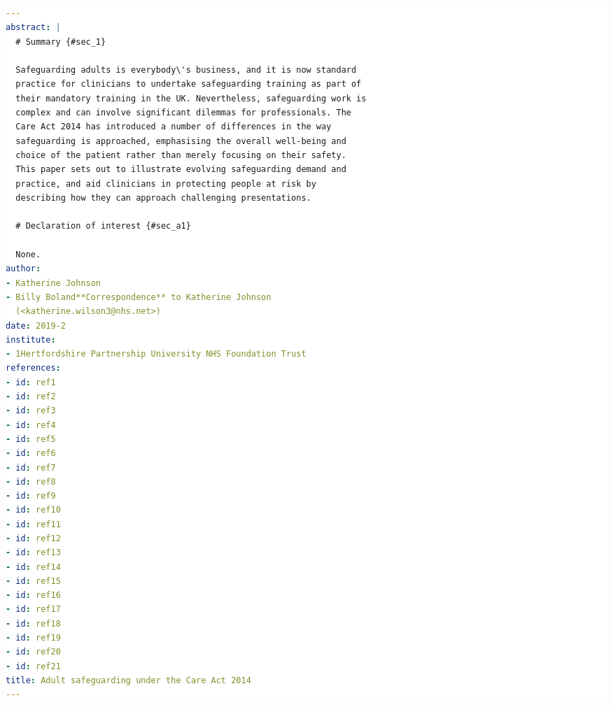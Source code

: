 ```yaml
---
abstract: |
  # Summary {#sec_1}

  Safeguarding adults is everybody\'s business, and it is now standard
  practice for clinicians to undertake safeguarding training as part of
  their mandatory training in the UK. Nevertheless, safeguarding work is
  complex and can involve significant dilemmas for professionals. The
  Care Act 2014 has introduced a number of differences in the way
  safeguarding is approached, emphasising the overall well-being and
  choice of the patient rather than merely focusing on their safety.
  This paper sets out to illustrate evolving safeguarding demand and
  practice, and aid clinicians in protecting people at risk by
  describing how they can approach challenging presentations.

  # Declaration of interest {#sec_a1}

  None.
author:
- Katherine Johnson
- Billy Boland**Correspondence** to Katherine Johnson
  (<katherine.wilson3@nhs.net>)
date: 2019-2
institute:
- 1Hertfordshire Partnership University NHS Foundation Trust
references:
- id: ref1
- id: ref2
- id: ref3
- id: ref4
- id: ref5
- id: ref6
- id: ref7
- id: ref8
- id: ref9
- id: ref10
- id: ref11
- id: ref12
- id: ref13
- id: ref14
- id: ref15
- id: ref16
- id: ref17
- id: ref18
- id: ref19
- id: ref20
- id: ref21
title: Adult safeguarding under the Care Act 2014
---
```
